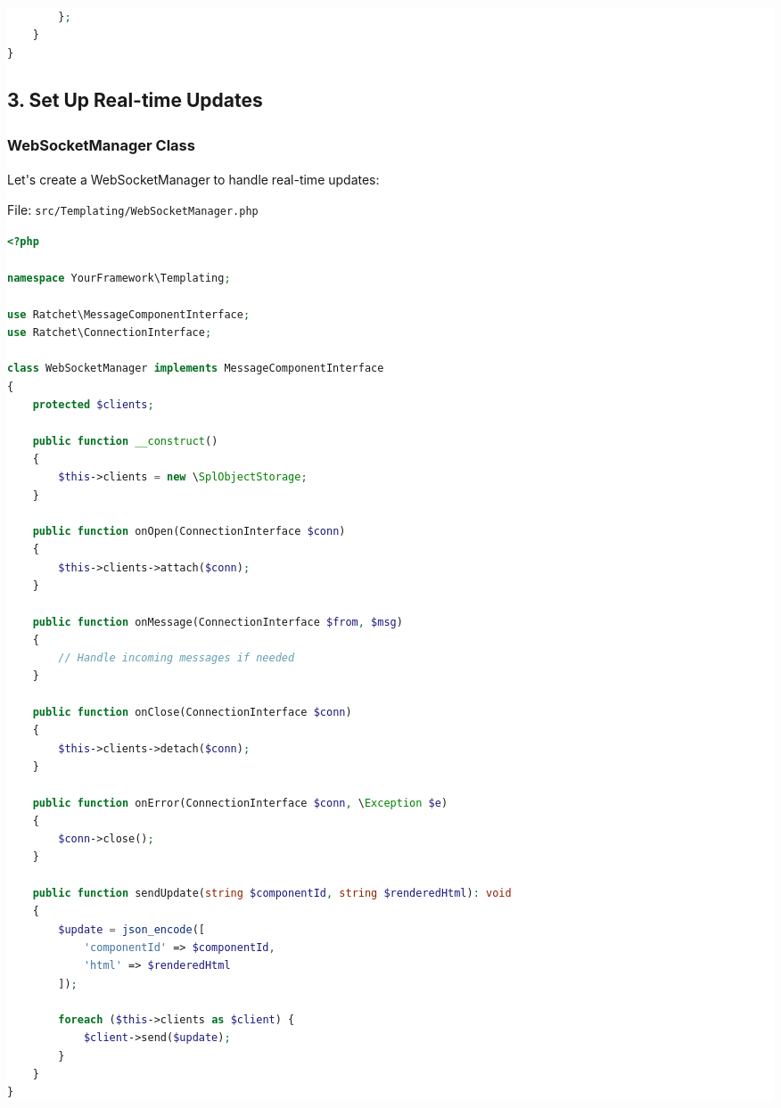 ```php
        };
    }
}
```

## 3. Set Up Real-time Updates

### WebSocketManager Class

Let's create a WebSocketManager to handle real-time updates:

File: `src/Templating/WebSocketManager.php`

```php
<?php

namespace YourFramework\Templating;

use Ratchet\MessageComponentInterface;
use Ratchet\ConnectionInterface;

class WebSocketManager implements MessageComponentInterface
{
    protected $clients;

    public function __construct()
    {
        $this->clients = new \SplObjectStorage;
    }

    public function onOpen(ConnectionInterface $conn)
    {
        $this->clients->attach($conn);
    }

    public function onMessage(ConnectionInterface $from, $msg)
    {
        // Handle incoming messages if needed
    }

    public function onClose(ConnectionInterface $conn)
    {
        $this->clients->detach($conn);
    }

    public function onError(ConnectionInterface $conn, \Exception $e)
    {
        $conn->close();
    }

    public function sendUpdate(string $componentId, string $renderedHtml): void
    {
        $update = json_encode([
            'componentId' => $componentId,
            'html' => $renderedHtml
        ]);

        foreach ($this->clients as $client) {
            $client->send($update);
        }
    }
}
```
